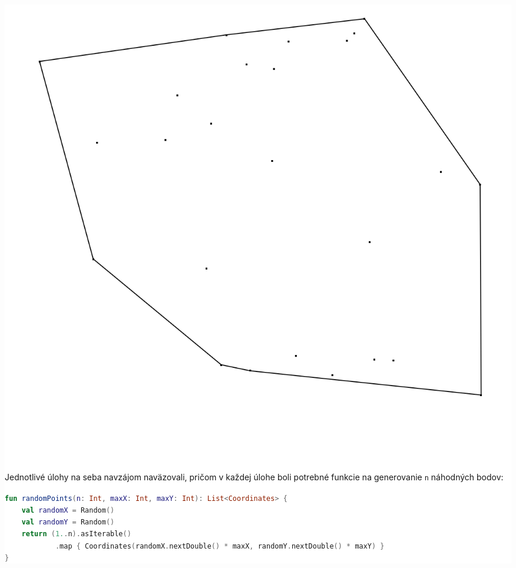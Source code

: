 <p align="center"><a href="../iv122_outputs/assignment5/hull.svg"><img src="../iv122_outputs/assignment5/hull.svg" width="90%"/></a></p>

Jednotlivé úlohy na seba navzájom naväzovali, pričom v každej úlohe boli potrebné funkcie na generovanie `n` náhodných bodov:

```kotlin
fun randomPoints(n: Int, maxX: Int, maxY: Int): List<Coordinates> {
    val randomX = Random()
    val randomY = Random()
    return (1..n).asIterable()
            .map { Coordinates(randomX.nextDouble() * maxX, randomY.nextDouble() * maxY) }
}
```
